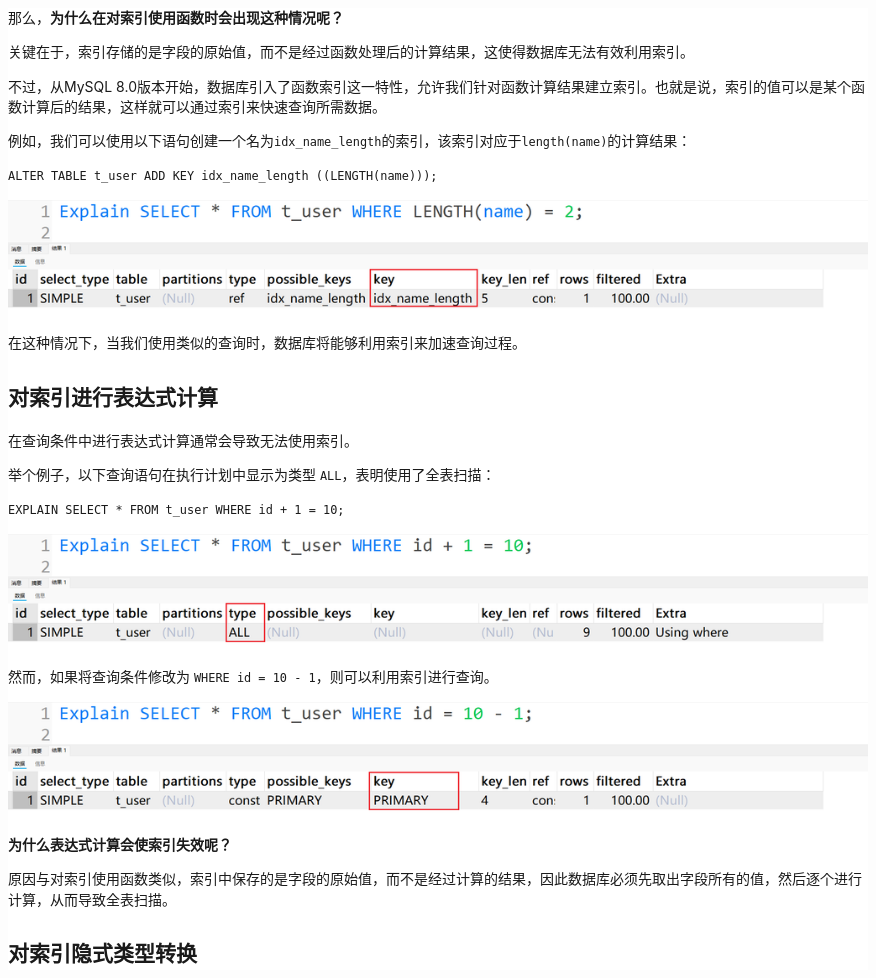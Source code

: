 那么，**为什么在对索引使用函数时会出现这种情况呢？**

关键在于，索引存储的是字段的原始值，而不是经过函数处理后的计算结果，这使得数据库无法有效利用索引。

不过，从MySQL 8.0版本开始，数据库引入了函数索引这一特性，允许我们针对函数计算结果建立索引。也就是说，索引的值可以是某个函数计算后的结果，这样就可以通过索引来快速查询所需数据。

例如，我们可以使用以下语句创建一个名为`idx_name_length`的索引，该索引对应于`length(name)`的计算结果：

```plsql
ALTER TABLE t_user ADD KEY idx_name_length ((LENGTH(name)));
```

![1740035407553-dd01ec54-91c2-4ce1-a67b-24a73fa9a3c6.png](./img/SAavQ8UrWOj2h6ra/1740035407553-dd01ec54-91c2-4ce1-a67b-24a73fa9a3c6-917030.png)

在这种情况下，当我们使用类似的查询时，数据库将能够利用索引来加速查询过程。

## 对索引进行表达式计算

在查询条件中进行表达式计算通常会导致无法使用索引。

举个例子，以下查询语句在执行计划中显示为类型 `ALL`，表明使用了全表扫描：

```plsql
EXPLAIN SELECT * FROM t_user WHERE id + 1 = 10;
```

![1740035749126-083343b9-57a0-43d0-9bcd-d738c5e51803.png](./img/SAavQ8UrWOj2h6ra/1740035749126-083343b9-57a0-43d0-9bcd-d738c5e51803-276362.png)

然而，如果将查询条件修改为 `WHERE id = 10 - 1`，则可以利用索引进行查询。

![1740035775582-79d074dd-f86f-4c04-9737-ddaae19e741a.png](./img/SAavQ8UrWOj2h6ra/1740035775582-79d074dd-f86f-4c04-9737-ddaae19e741a-232949.png)

**为什么表达式计算会使索引失效呢？**

原因与对索引使用函数类似，索引中保存的是字段的原始值，而不是经过计算的结果，因此数据库必须先取出字段所有的值，然后逐个进行计算，从而导致全表扫描。

## 对索引隐式类型转换
